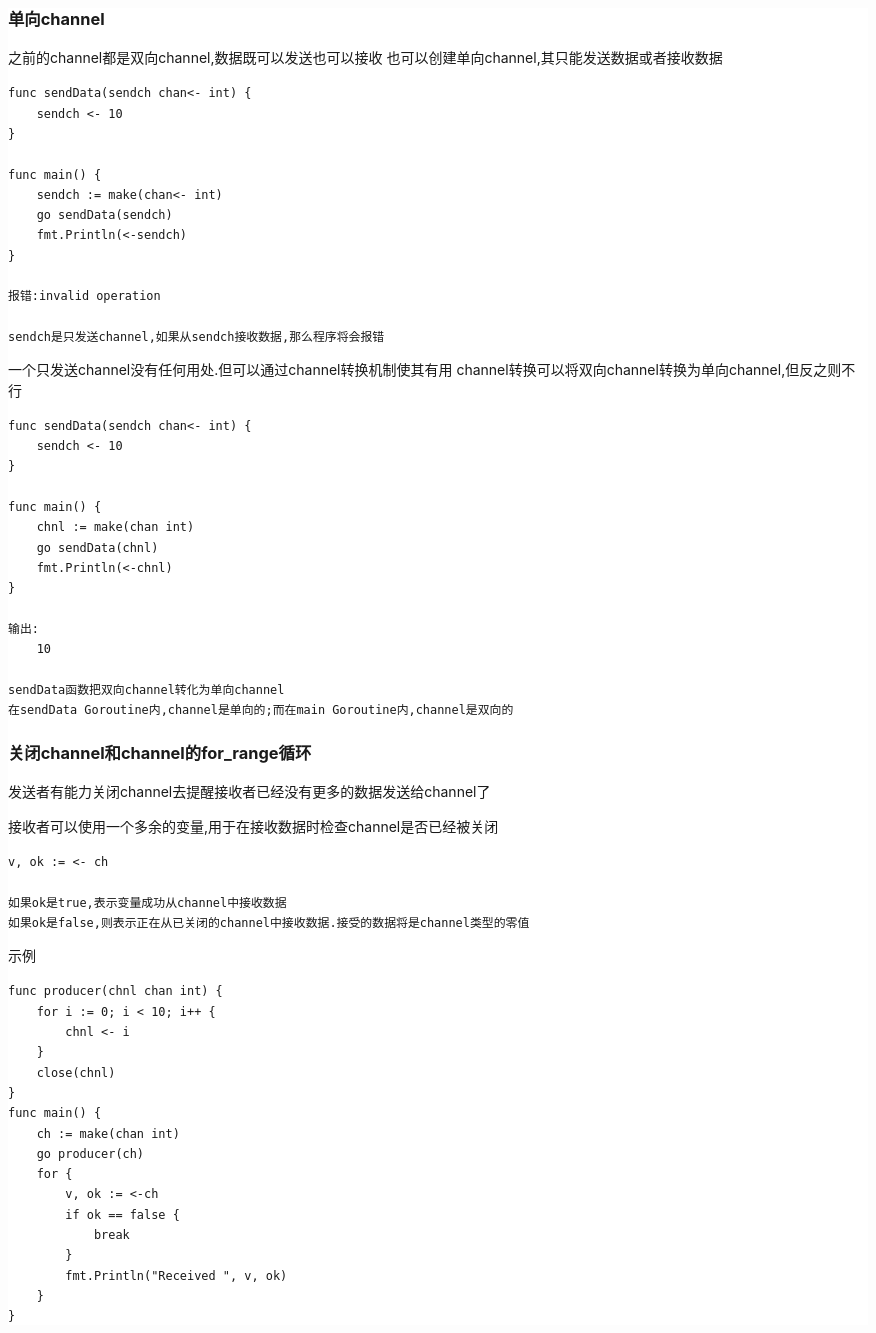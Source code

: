 ### 单向channel

之前的channel都是双向channel,数据既可以发送也可以接收
也可以创建单向channel,其只能发送数据或者接收数据

    func sendData(sendch chan<- int) {  
        sendch <- 10
    }

    func main() {  
        sendch := make(chan<- int)
        go sendData(sendch)
        fmt.Println(<-sendch)
    }

    报错:invalid operation

    sendch是只发送channel,如果从sendch接收数据,那么程序将会报错

一个只发送channel没有任何用处.但可以通过channel转换机制使其有用
channel转换可以将双向channel转换为单向channel,但反之则不行

    func sendData(sendch chan<- int) {  
        sendch <- 10
    }

    func main() {  
        chnl := make(chan int)
        go sendData(chnl)
        fmt.Println(<-chnl)
    }

    输出:
        10

    sendData函数把双向channel转化为单向channel
    在sendData Goroutine内,channel是单向的;而在main Goroutine内,channel是双向的

### 关闭channel和channel的for_range循环

发送者有能力关闭channel去提醒接收者已经没有更多的数据发送给channel了

接收者可以使用一个多余的变量,用于在接收数据时检查channel是否已经被关闭

    v, ok := <- ch

    如果ok是true,表示变量成功从channel中接收数据
    如果ok是false,则表示正在从已关闭的channel中接收数据.接受的数据将是channel类型的零值

示例

    func producer(chnl chan int) {  
        for i := 0; i < 10; i++ {
            chnl <- i
        }
        close(chnl)
    }
    func main() {  
        ch := make(chan int)
        go producer(ch)
        for {
            v, ok := <-ch
            if ok == false {
                break
            }
            fmt.Println("Received ", v, ok)
        }
    }
